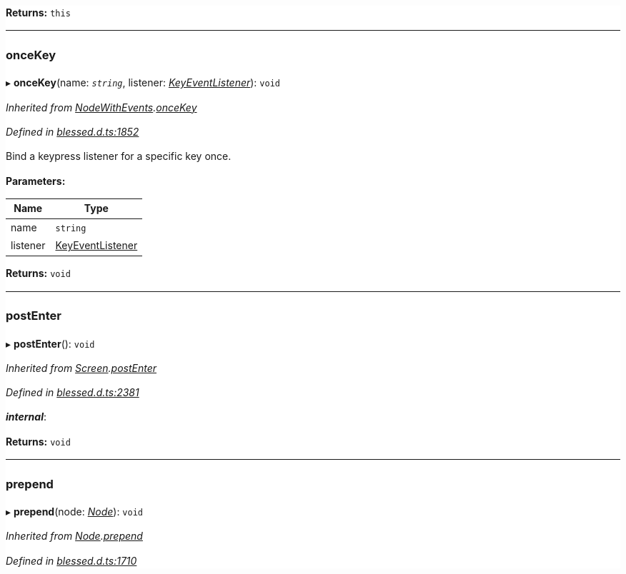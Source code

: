 **Returns:** `this`

___
<a id="oncekey"></a>

###  onceKey

▸ **onceKey**(name: *`string`*, listener: *[KeyEventListener](api-modules-blessed-d-widgets.md#keyeventlistener)*): `void`

*Inherited from [NodeWithEvents](api-classes-blessed-d-widgets.nodewithevents.md).[onceKey](api-classes-blessed-d-widgets.nodewithevents.md#oncekey)*

*Defined in [blessed.d.ts:1852](https://github.com/cancerberoSgx/accursed/blob/f66c8ce/src/declarations/blessed.d.ts#L1852)*

Bind a keypress listener for a specific key once.

**Parameters:**

| Name | Type |
| ------ | ------ |
| name | `string` |
| listener | [KeyEventListener](api-modules-blessed-d-widgets.md#keyeventlistener) |

**Returns:** `void`

___
<a id="postenter"></a>

###  postEnter

▸ **postEnter**(): `void`

*Inherited from [Screen](api-classes-blessed-d-widgets.screen.md).[postEnter](api-classes-blessed-d-widgets.screen.md#postenter)*

*Defined in [blessed.d.ts:2381](https://github.com/cancerberoSgx/accursed/blob/f66c8ce/src/declarations/blessed.d.ts#L2381)*

*__internal__*: 

**Returns:** `void`

___
<a id="prepend"></a>

###  prepend

▸ **prepend**(node: *[Node](api-classes-blessed-d-widgets.node.md)*): `void`

*Inherited from [Node](api-classes-blessed-d-widgets.node.md).[prepend](api-classes-blessed-d-widgets.node.md#prepend)*

*Defined in [blessed.d.ts:1710](https://github.com/cancerberoSgx/accursed/blob/f66c8ce/src/declarations/blessed.d.ts#L1710)*
